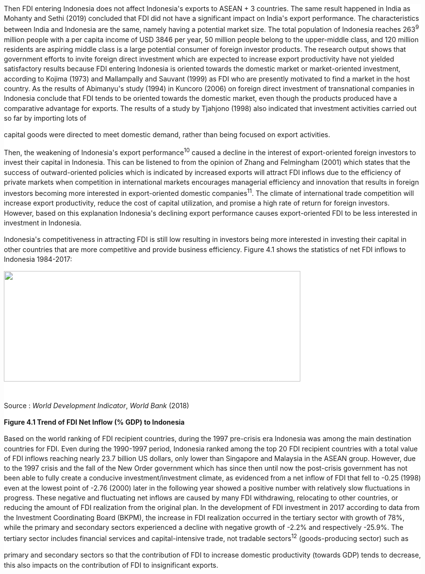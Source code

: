 <p><span class="font12">Then FDI entering Indonesia does not affect Indonesia's exports to ASEAN + 3 countries. The same result happened in India as Mohanty and Sethi (2019) concluded that FDI did not have a significant impact on India's export performance. The characteristics between India and Indonesia are the same, namely having a potential market size. The total population of Indonesia reaches 263<sup>9</sup> million people with a per capita income of USD 3846 per year, 50 million people belong to the upper-middle class, and 120 million residents are aspiring middle class is a large potential consumer of foreign investor products. The research output shows that government efforts to invite foreign direct investment which are expected to increase export productivity have not yielded satisfactory results because FDI entering Indonesia is oriented towards the domestic market or market-oriented investment, according to Kojima (1973) and Mallampally and Sauvant (1999) as FDI who are presently motivated to find a market in the host country. As the results of Abimanyu's study (1994) in Kuncoro (2006) on foreign direct investment of transnational companies in Indonesia conclude that FDI tends to be oriented towards the domestic market, even though the products produced have a comparative advantage for exports. The results of a study by Tjahjono (1998) also indicated that investment activities carried out so far by importing lots of</span></p>
<p><span class="font12">capital goods were directed to meet domestic demand, rather than being focused on export activities.</span></p>
<p><span class="font12">Then, the weakening of Indonesia's export performance<sup>10</sup> caused a decline in the interest of export-oriented foreign investors to invest their capital in Indonesia. This can be listened to from the opinion of Zhang and Felmingham (2001) which states that the success of outward-oriented policies which is indicated by increased exports will attract FDI inflows due to the efficiency of private markets when competition in international markets encourages managerial efficiency and innovation that results in foreign investors becoming more interested in export-oriented domestic companies<sup>11</sup>. The climate of international trade competition will increase export productivity, reduce the cost of capital utilization, and promise a high rate of return for foreign investors. However, based on this explanation Indonesia's declining export performance causes export-oriented FDI to be less interested in investment in Indonesia.</span></p>
<p><span class="font12">Indonesia's competitiveness in attracting FDI is still low resulting in investors being more interested in investing their capital in other countries that are more competitive and provide business efficiency. Figure 4.1 shows the statistics of net FDI inflows to Indonesia 1984-2017:</span></p>
<div><img src="https://jurnal.harianregional.com/media/58918-3.jpg" alt="" style="width:458pt;height:171pt;">
</div><br clear="all">
<p><span class="font12">Source : </span><span class="font12" style="font-style:italic;">World Development Indicator</span><span class="font12">, </span><span class="font12" style="font-style:italic;">World Bank</span><span class="font12"> (2018)</span></p>
<p><span class="font13" style="font-weight:bold;">Figure 4.1 Trend of FDI Net Inflow (% GDP) to Indonesia</span></p>
<p><span class="font12">Based on the world ranking of FDI recipient countries, during the 1997 pre-crisis era Indonesia was among the main destination countries for FDI. Even during the 1990-1997 period, Indonesia ranked among the top 20 FDI recipient countries with a total value of FDI inflows reaching nearly 23.7 billion US dollars, only lower than Singapore and Malaysia in the ASEAN group. However, due to the 1997 crisis and the fall of the New Order government which has since then until now the post-crisis government has not been able to fully create a conducive investment/investment climate, as evidenced from a net inflow of FDI that fell to -0.25 (1998) even at the lowest point of -2.76 (2000) later in the following year showed a positive number with relatively slow fluctuations in progress. These negative and fluctuating net inflows are caused by many FDI withdrawing, relocating to other countries, or reducing the amount of FDI realization from the original plan. In the development of FDI investment in 2017 according to data from the Investment Coordinating Board (BKPM), the increase in FDI realization occurred in the tertiary sector with growth of 78%, while the primary and secondary sectors experienced a decline with negative growth of -2.2% and respectively -25.9%. The tertiary sector includes financial services and capital-intensive trade, not tradable sectors<sup>12</sup> (goods-producing sector) such as</span></p>
<p><span class="font12">primary and secondary sectors so that the contribution of FDI to increase domestic productivity (towards GDP) tends to decrease, this also impacts on the contribution of FDI to insignificant exports.</span></p>